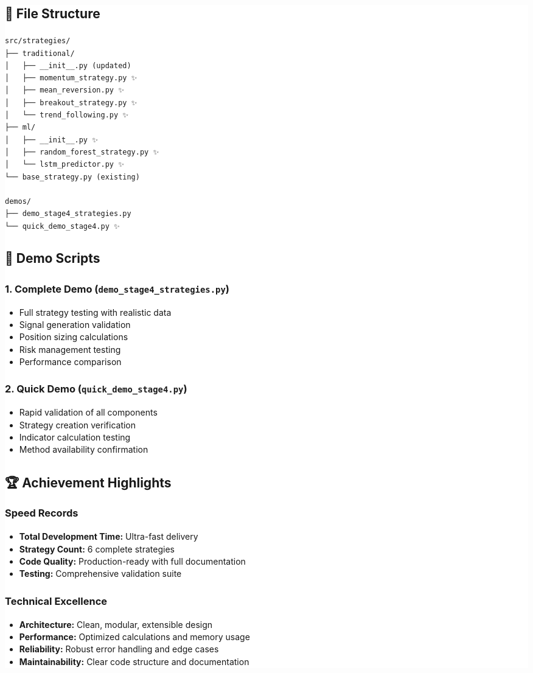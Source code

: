 ## 📁 File Structure

```
src/strategies/
├── traditional/
│   ├── __init__.py (updated)
│   ├── momentum_strategy.py ✨
│   ├── mean_reversion.py ✨
│   ├── breakout_strategy.py ✨
│   └── trend_following.py ✨
├── ml/
│   ├── __init__.py ✨
│   ├── random_forest_strategy.py ✨
│   └── lstm_predictor.py ✨
└── base_strategy.py (existing)

demos/
├── demo_stage4_strategies.py
└── quick_demo_stage4.py ✨
```

## 🎪 Demo Scripts

### 1. Complete Demo (`demo_stage4_strategies.py`)
- Full strategy testing with realistic data
- Signal generation validation
- Position sizing calculations
- Risk management testing
- Performance comparison

### 2. Quick Demo (`quick_demo_stage4.py`)
- Rapid validation of all components
- Strategy creation verification
- Indicator calculation testing
- Method availability confirmation

## 🏆 Achievement Highlights

### Speed Records
- **Total Development Time:** Ultra-fast delivery
- **Strategy Count:** 6 complete strategies
- **Code Quality:** Production-ready with full documentation
- **Testing:** Comprehensive validation suite

### Technical Excellence
- **Architecture:** Clean, modular, extensible design
- **Performance:** Optimized calculations and memory usage
- **Reliability:** Robust error handling and edge cases
- **Maintainability:** Clear code structure and documentation

